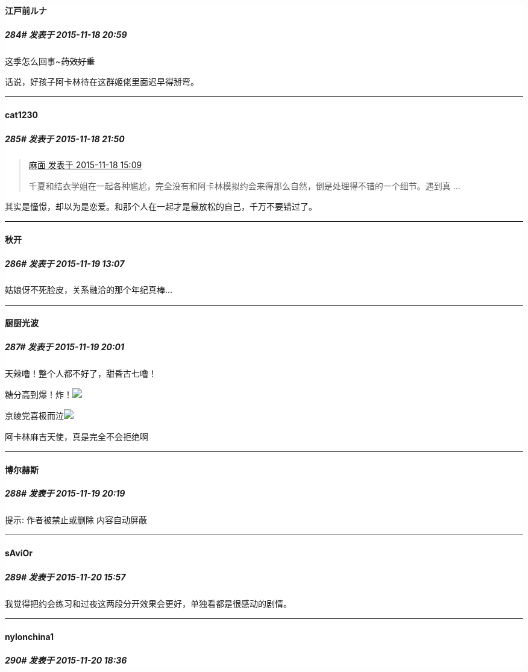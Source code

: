 ####  江戸前ルナ  
##### 284#       发表于 2015-11-18 20:59

这季怎么回事~~~药效好重~~

话说，好孩子阿卡林待在这群姬佬里面迟早得掰弯。

*****

####  cat1230  
##### 285#       发表于 2015-11-18 21:50

<blockquote><a href="httphttps://bbs.saraba1st.com/2b/forum.php?mod=redirect&amp;goto=findpost&amp;pid=30777641&amp;ptid=1102324" target="_blank">麻面 发表于 2015-11-18 15:09</a>

千夏和结衣学姐在一起各种尴尬，完全没有和阿卡林模拟约会来得那么自然，倒是处理得不错的一个细节。遇到真 ...</blockquote>
其实是憧憬，却以为是恋爱。和那个人在一起才是最放松的自己，千万不要错过了。

*****

####  秋开  
##### 286#       发表于 2015-11-19 13:07

姑娘伢不死脸皮，关系融洽的那个年纪真棒...

*****

####  厨厨光波  
##### 287#       发表于 2015-11-19 20:01

天辣噜！整个人都不好了，甜昏古七噜！

糖分高到爆！炸！<img src="https://static.saraba1st.com/image/smiley/face/35.gif" referrerpolicy="no-referrer">

京绫党喜极而泣<img src="https://static.saraba1st.com/image/smiley/face/88.gif" referrerpolicy="no-referrer">

阿卡林麻吉天使，真是完全不会拒绝啊

*****

####  博尔赫斯  
##### 288#       发表于 2015-11-19 20:19

提示: 作者被禁止或删除 内容自动屏蔽

*****

####  sAviOr  
##### 289#       发表于 2015-11-20 15:57

我觉得把约会练习和过夜这两段分开效果会更好，单独看都是很感动的剧情。

*****

####  nylonchina1  
##### 290#       发表于 2015-11-20 18:36
